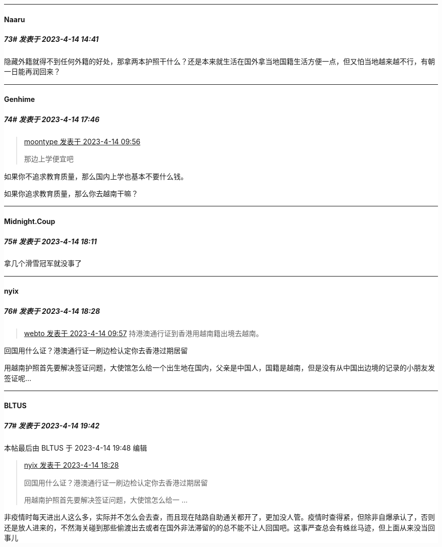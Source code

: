 *****

####  Naaru  
##### 73#       发表于 2023-4-14 14:41

隐藏外籍就得不到任何外籍的好处，那拿两本护照干什么？还是本来就生活在国外拿当地国籍生活方便一点，但又怕当地越来越不行，有朝一日能再润回来？


*****

####  Genhime  
##### 74#       发表于 2023-4-14 17:46

<blockquote><a href="httphttps://bbs.saraba1st.com/2b/forum.php?mod=redirect&amp;goto=findpost&amp;pid=60446842&amp;ptid=2128764" target="_blank">moontype 发表于 2023-4-14 09:56</a>

那边上学便宜吧</blockquote>
如果你不追求教育质量，那么国内上学也基本不要什么钱。

如果你追求教育质量，那么你去越南干嘛？


*****

####  Midnight.Coup  
##### 75#       发表于 2023-4-14 18:11

拿几个滑雪冠军就没事了


*****

####  nyix  
##### 76#       发表于 2023-4-14 18:28

<blockquote><a href="httphttps://bbs.saraba1st.com/2b/forum.php?mod=redirect&amp;goto=findpost&amp;pid=60446859&amp;ptid=2128764" target="_blank">webto 发表于 2023-4-14 09:57</a>
持港澳通行证到香港用越南籍出境去越南。</blockquote>
回国用什么证？港澳通行证一刷边检认定你去香港过期居留

用越南护照首先要解决签证问题，大使馆怎么给一个出生地在国内，父亲是中国人，国籍是越南，但是没有从中国出边境的记录的小朋友发签证呢…


*****

####  BLTUS  
##### 77#       发表于 2023-4-14 19:42

 本帖最后由 BLTUS 于 2023-4-14 19:48 编辑 
<blockquote><a href="httphttps://bbs.saraba1st.com/2b/forum.php?mod=redirect&amp;goto=findpost&amp;pid=60454057&amp;ptid=2128764" target="_blank">nyix 发表于 2023-4-14 18:28</a>

回国用什么证？港澳通行证一刷边检认定你去香港过期居留

用越南护照首先要解决签证问题，大使馆怎么给一 ...</blockquote>非疫情时每天进出人这么多，实际并不怎么会去查，而且现在陆路自助通关都开了，更加没人管。疫情时查得紧，但除非自爆承认了，否则还是放人进来的，不然海关碰到那些偷渡出去或者在国外非法滞留的的总不能不让人回国吧。这事严查总会有蛛丝马迹，但上面从来没当回事儿
